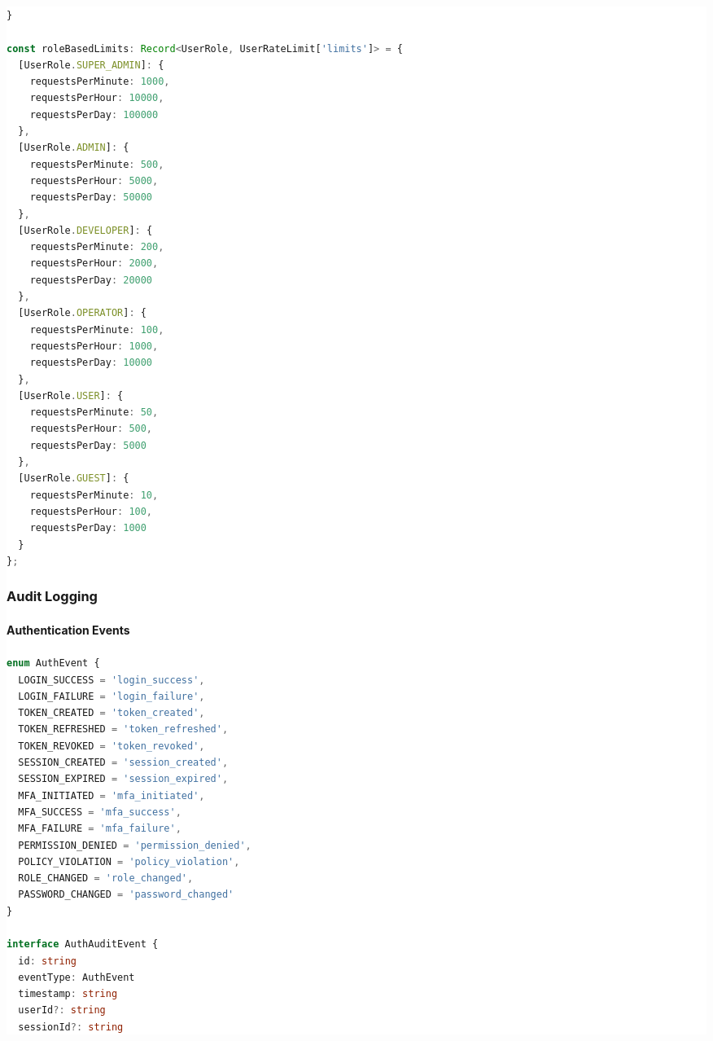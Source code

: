 ```typescript
}

const roleBasedLimits: Record<UserRole, UserRateLimit['limits']> = {
  [UserRole.SUPER_ADMIN]: {
    requestsPerMinute: 1000,
    requestsPerHour: 10000,
    requestsPerDay: 100000
  },
  [UserRole.ADMIN]: {
    requestsPerMinute: 500,
    requestsPerHour: 5000,
    requestsPerDay: 50000
  },
  [UserRole.DEVELOPER]: {
    requestsPerMinute: 200,
    requestsPerHour: 2000,
    requestsPerDay: 20000
  },
  [UserRole.OPERATOR]: {
    requestsPerMinute: 100,
    requestsPerHour: 1000,
    requestsPerDay: 10000
  },
  [UserRole.USER]: {
    requestsPerMinute: 50,
    requestsPerHour: 500,
    requestsPerDay: 5000
  },
  [UserRole.GUEST]: {
    requestsPerMinute: 10,
    requestsPerHour: 100,
    requestsPerDay: 1000
  }
};
```

### Audit Logging

#### **Authentication Events**
```typescript
enum AuthEvent {
  LOGIN_SUCCESS = 'login_success',
  LOGIN_FAILURE = 'login_failure',
  TOKEN_CREATED = 'token_created',
  TOKEN_REFRESHED = 'token_refreshed',
  TOKEN_REVOKED = 'token_revoked',
  SESSION_CREATED = 'session_created',
  SESSION_EXPIRED = 'session_expired',
  MFA_INITIATED = 'mfa_initiated',
  MFA_SUCCESS = 'mfa_success',
  MFA_FAILURE = 'mfa_failure',
  PERMISSION_DENIED = 'permission_denied',
  POLICY_VIOLATION = 'policy_violation',
  ROLE_CHANGED = 'role_changed',
  PASSWORD_CHANGED = 'password_changed'
}

interface AuthAuditEvent {
  id: string
  eventType: AuthEvent
  timestamp: string
  userId?: string
  sessionId?: string
```

  [UserRole.SUPER_ADMIN]: [
  [UserRole.ADMIN]: [
  [UserRole.DEVELOPER]: [
  [UserRole.OPERATOR]: [
  [UserRole.USER]: [
  [UserRole.GUEST]: [